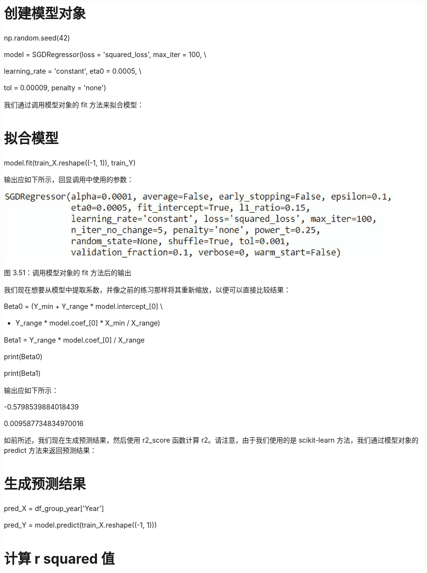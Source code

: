 # 创建模型对象

np.random.seed(42)

model = SGDRegressor(loss = 'squared_loss', max_iter = 100, \

learning_rate = 'constant', eta0 = 0.0005, \

tol = 0.00009, penalty = 'none')

我们通过调用模型对象的 fit 方法来拟合模型：

# 拟合模型

model.fit(train_X.reshape((-1, 1)), train_Y)

输出应如下所示，回显调用中使用的参数：

![图 3.51：调用模型对象的 fit 方法后的输出](img/image-PDO68833.jpg)

图 3.51：调用模型对象的 fit 方法后的输出

我们现在想要从模型中提取系数，并像之前的练习那样将其重新缩放，以便可以直接比较结果：

Beta0 = (Y_min + Y_range * model.intercept_[0] \

- Y_range * model.coef_[0] * X_min / X_range)

Beta1 = Y_range * model.coef_[0] / X_range

print(Beta0)

print(Beta1)

输出应如下所示：

-0.5798539884018439

0.009587734834970016

如前所述，我们现在生成预测结果，然后使用 r2_score 函数计算 r2。请注意，由于我们使用的是 scikit-learn 方法，我们通过模型对象的 predict 方法来返回预测结果：

# 生成预测结果

pred_X = df_group_year['Year']

pred_Y = model.predict(train_X.reshape((-1, 1)))

# 计算 r squared 值
